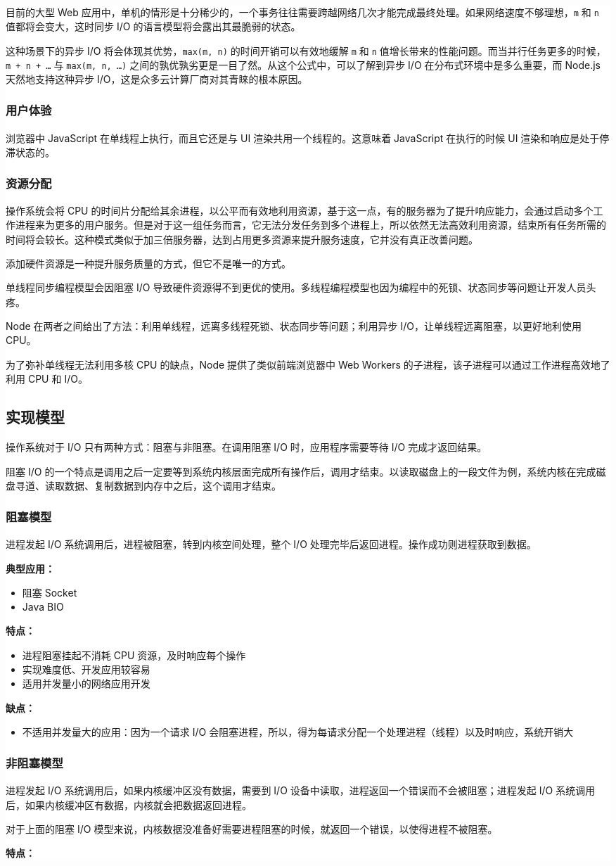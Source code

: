 目前的大型 Web 应用中，单机的情形是十分稀少的，一个事务往往需要跨越网络几次才能完成最终处理。如果网络速度不够理想，`m` 和 `n` 值都将会变大，这时同步 I/O 的语言模型将会露出其最脆弱的状态。

这种场景下的异步 I/O 将会体现其优势，`max(m, n)` 的时间开销可以有效地缓解 `m` 和 `n` 值增长带来的性能问题。而当并行任务更多的时候，`m + n + …` 与 `max(m, n, …)` 之间的孰优孰劣更是一目了然。从这个公式中，可以了解到异步 I/O 在分布式环境中是多么重要，而 Node.js 天然地支持这种异步 I/O，这是众多云计算厂商对其青睐的根本原因。

### 用户体验

浏览器中 JavaScript 在单线程上执行，而且它还是与 UI 渲染共用一个线程的。这意味着 JavaScript 在执行的时候 UI 渲染和响应是处于停滞状态的。

### 资源分配

操作系统会将 CPU 的时间片分配给其余进程，以公平而有效地利用资源，基于这一点，有的服务器为了提升响应能力，会通过启动多个工作进程来为更多的用户服务。但是对于这一组任务而言，它无法分发任务到多个进程上，所以依然无法高效利用资源，结束所有任务所需的时间将会较长。这种模式类似于加三倍服务器，达到占用更多资源来提升服务速度，它并没有真正改善问题。

添加硬件资源是一种提升服务质量的方式，但它不是唯一的方式。

单线程同步编程模型会因阻塞 I/O 导致硬件资源得不到更优的使用。多线程编程模型也因为编程中的死锁、状态同步等问题让开发人员头疼。

Node 在两者之间给出了方法：利用单线程，远离多线程死锁、状态同步等问题；利用异步 I/O，让单线程远离阻塞，以更好地利使用 CPU。

为了弥补单线程无法利用多核 CPU 的缺点，Node 提供了类似前端浏览器中 Web Workers 的子进程，该子进程可以通过工作进程高效地了利用 CPU 和 I/O。

## 实现模型

操作系统对于 I/O 只有两种方式：阻塞与非阻塞。在调用阻塞 I/O 时，应用程序需要等待 I/O 完成才返回结果。

阻塞 I/O 的一个特点是调用之后一定要等到系统内核层面完成所有操作后，调用才结束。以读取磁盘上的一段文件为例，系统内核在完成磁盘寻道、读取数据、复制数据到内存中之后，这个调用才结束。

### 阻塞模型



进程发起 I/O 系统调用后，进程被阻塞，转到内核空间处理，整个 I/O 处理完毕后返回进程。操作成功则进程获取到数据。

**典型应用：**

* 阻塞 Socket
* Java BIO

**特点：**

* 进程阻塞挂起不消耗 CPU 资源，及时响应每个操作
* 实现难度低、开发应用较容易
* 适用并发量小的网络应用开发

**缺点：**

* 不适用并发量大的应用：因为一个请求 I/O 会阻塞进程，所以，得为每请求分配一个处理进程（线程）以及时响应，系统开销大

### 非阻塞模型



进程发起 I/O 系统调用后，如果内核缓冲区没有数据，需要到 I/O 设备中读取，进程返回一个错误而不会被阻塞；进程发起 I/O 系统调用后，如果内核缓冲区有数据，内核就会把数据返回进程。

对于上面的阻塞 I/O 模型来说，内核数据没准备好需要进程阻塞的时候，就返回一个错误，以使得进程不被阻塞。

**特点：**
